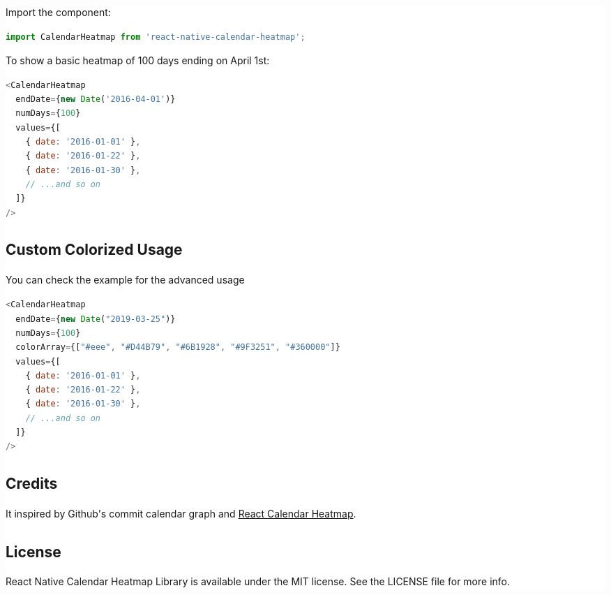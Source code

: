
Import the component:

```javascript
import CalendarHeatmap from 'react-native-calendar-heatmap';
```

To show a basic heatmap of 100 days ending on April 1st:

```js
<CalendarHeatmap
  endDate={new Date('2016-04-01')}
  numDays={100}
  values={[
    { date: '2016-01-01' },
    { date: '2016-01-22' },
    { date: '2016-01-30' },
    // ...and so on
  ]}
/>
```

## Custom Colorized Usage

You can check the example for the advanced usage

```js
<CalendarHeatmap
  endDate={new Date("2019-03-25")}
  numDays={100}
  colorArray={["#eee", "#D44B79", "#6B1928", "#9F3251", "#360000"]}
  values={[
    { date: '2016-01-01' },
    { date: '2016-01-22' },
    { date: '2016-01-30' },
    // ...and so on
  ]}
/>
```

## Credits

It inspired by Github's commit calendar graph and [React Calendar Heatmap](https://github.com/patientslikeme/react-calendar-heatmap).

## License

React Native Calendar Heatmap Library is available under the MIT license. See the LICENSE file for more info.
